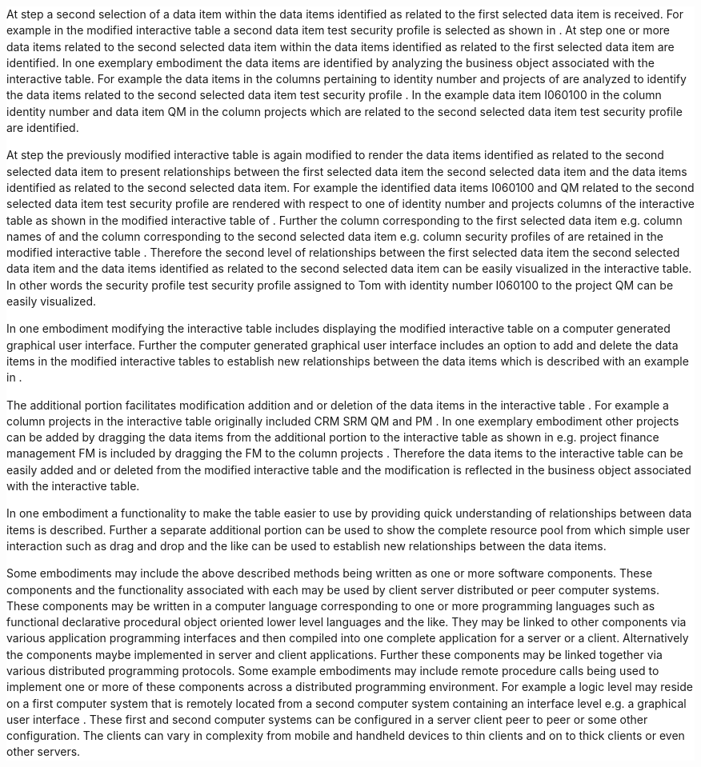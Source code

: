 At step a second selection of a data item within the data items identified as related to the first selected data item is received. For example in the modified interactive table a second data item test security profile is selected as shown in . At step one or more data items related to the second selected data item within the data items identified as related to the first selected data item are identified. In one exemplary embodiment the data items are identified by analyzing the business object associated with the interactive table. For example the data items in the columns pertaining to identity number and projects of are analyzed to identify the data items related to the second selected data item test security profile . In the example data item I060100 in the column identity number and data item QM in the column projects which are related to the second selected data item test security profile are identified.

At step the previously modified interactive table is again modified to render the data items identified as related to the second selected data item to present relationships between the first selected data item the second selected data item and the data items identified as related to the second selected data item. For example the identified data items I060100 and QM related to the second selected data item test security profile are rendered with respect to one of identity number and projects columns of the interactive table as shown in the modified interactive table of . Further the column corresponding to the first selected data item e.g. column names of and the column corresponding to the second selected data item e.g. column security profiles of are retained in the modified interactive table . Therefore the second level of relationships between the first selected data item the second selected data item and the data items identified as related to the second selected data item can be easily visualized in the interactive table. In other words the security profile test security profile assigned to Tom with identity number I060100 to the project QM can be easily visualized.

In one embodiment modifying the interactive table includes displaying the modified interactive table on a computer generated graphical user interface. Further the computer generated graphical user interface includes an option to add and delete the data items in the modified interactive tables to establish new relationships between the data items which is described with an example in .

The additional portion facilitates modification addition and or deletion of the data items in the interactive table . For example a column projects in the interactive table originally included CRM SRM QM and PM . In one exemplary embodiment other projects can be added by dragging the data items from the additional portion to the interactive table as shown in e.g. project finance management FM is included by dragging the FM to the column projects . Therefore the data items to the interactive table can be easily added and or deleted from the modified interactive table and the modification is reflected in the business object associated with the interactive table.

In one embodiment a functionality to make the table easier to use by providing quick understanding of relationships between data items is described. Further a separate additional portion can be used to show the complete resource pool from which simple user interaction such as drag and drop and the like can be used to establish new relationships between the data items.

Some embodiments may include the above described methods being written as one or more software components. These components and the functionality associated with each may be used by client server distributed or peer computer systems. These components may be written in a computer language corresponding to one or more programming languages such as functional declarative procedural object oriented lower level languages and the like. They may be linked to other components via various application programming interfaces and then compiled into one complete application for a server or a client. Alternatively the components maybe implemented in server and client applications. Further these components may be linked together via various distributed programming protocols. Some example embodiments may include remote procedure calls being used to implement one or more of these components across a distributed programming environment. For example a logic level may reside on a first computer system that is remotely located from a second computer system containing an interface level e.g. a graphical user interface . These first and second computer systems can be configured in a server client peer to peer or some other configuration. The clients can vary in complexity from mobile and handheld devices to thin clients and on to thick clients or even other servers.
